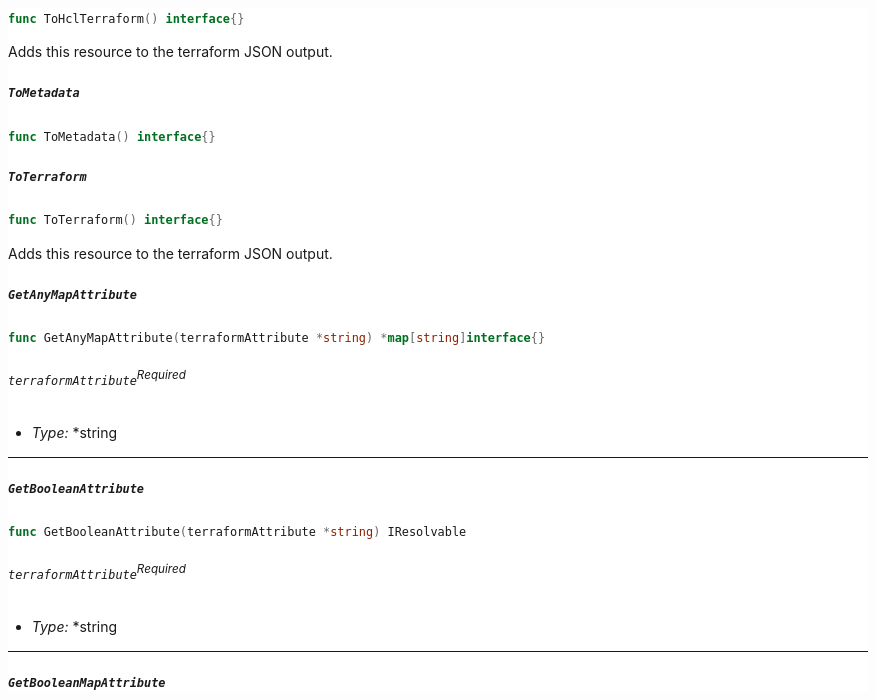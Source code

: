 ```go
func ToHclTerraform() interface{}
```

Adds this resource to the terraform JSON output.

##### `ToMetadata` <a name="ToMetadata" id="@cdktf/provider-github.dataGithubOrganizationRoleUsers.DataGithubOrganizationRoleUsers.toMetadata"></a>

```go
func ToMetadata() interface{}
```

##### `ToTerraform` <a name="ToTerraform" id="@cdktf/provider-github.dataGithubOrganizationRoleUsers.DataGithubOrganizationRoleUsers.toTerraform"></a>

```go
func ToTerraform() interface{}
```

Adds this resource to the terraform JSON output.

##### `GetAnyMapAttribute` <a name="GetAnyMapAttribute" id="@cdktf/provider-github.dataGithubOrganizationRoleUsers.DataGithubOrganizationRoleUsers.getAnyMapAttribute"></a>

```go
func GetAnyMapAttribute(terraformAttribute *string) *map[string]interface{}
```

###### `terraformAttribute`<sup>Required</sup> <a name="terraformAttribute" id="@cdktf/provider-github.dataGithubOrganizationRoleUsers.DataGithubOrganizationRoleUsers.getAnyMapAttribute.parameter.terraformAttribute"></a>

- *Type:* *string

---

##### `GetBooleanAttribute` <a name="GetBooleanAttribute" id="@cdktf/provider-github.dataGithubOrganizationRoleUsers.DataGithubOrganizationRoleUsers.getBooleanAttribute"></a>

```go
func GetBooleanAttribute(terraformAttribute *string) IResolvable
```

###### `terraformAttribute`<sup>Required</sup> <a name="terraformAttribute" id="@cdktf/provider-github.dataGithubOrganizationRoleUsers.DataGithubOrganizationRoleUsers.getBooleanAttribute.parameter.terraformAttribute"></a>

- *Type:* *string

---

##### `GetBooleanMapAttribute` <a name="GetBooleanMapAttribute" id="@cdktf/provider-github.dataGithubOrganizationRoleUsers.DataGithubOrganizationRoleUsers.getBooleanMapAttribute"></a>
